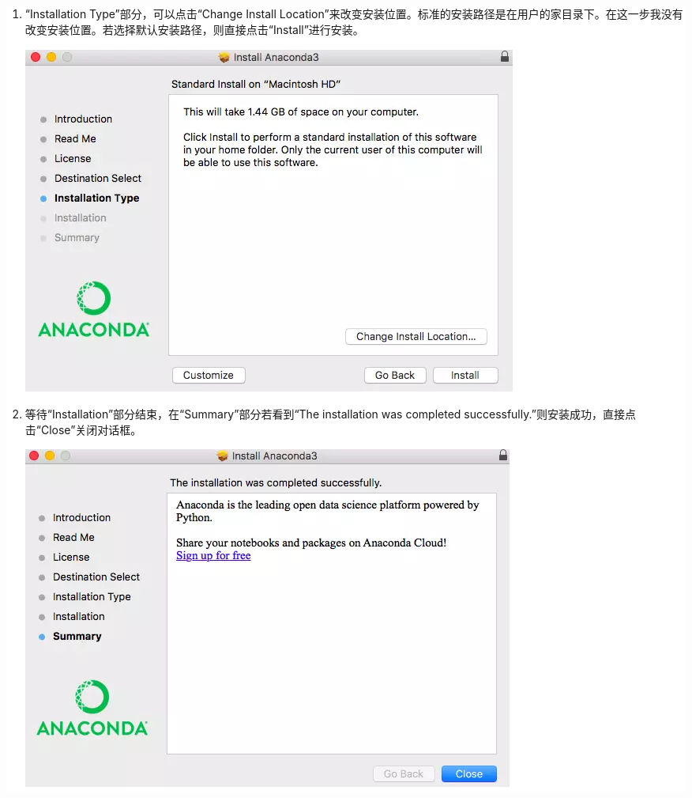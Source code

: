 1. “Installation Type”部分，可以点击“Change Install Location”来改变安装位置。标准的安装路径是在用户的家目录下。在这一步我没有改变安装位置。若选择默认安装路径，则直接点击“Install”进行安装。

   ![img](Anaconda介绍、安装及使用教程.assets/5101171-853c33240090a086.webp)

2. 等待“Installation”部分结束，在“Summary”部分若看到“The installation was completed successfully.”则安装成功，直接点击“Close”关闭对话框。

   ![img](Anaconda介绍、安装及使用教程.assets/5101171-50c90bde67c9d082.webp)
